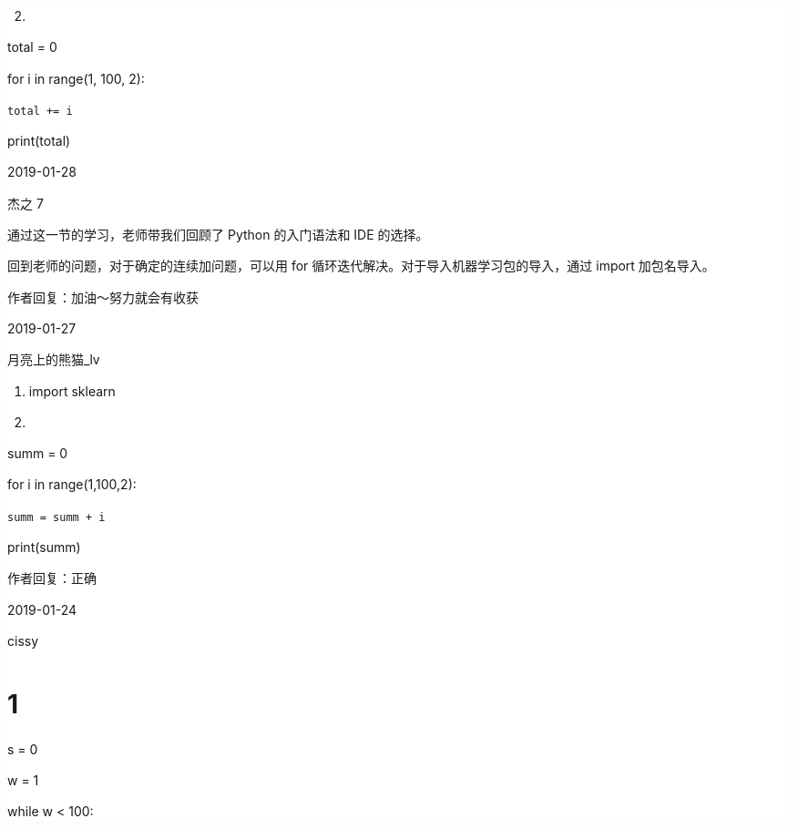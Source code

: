 
2.


total = 0


for i in range(1, 100, 2):


    total += i


print(total)


2019-01-28


杰之 7

通过这一节的学习，老师带我们回顾了 Python 的入门语法和 IDE 的选择。

回到老师的问题，对于确定的连续加问题，可以用 for 循环迭代解决。对于导入机器学习包的导入，通过 import 加包名导入。

作者回复：加油～努力就会有收获

2019-01-27


月亮上的熊猫_lv

1. import sklearn


2.


summ = 0


for i in range(1,100,2):


    summ = summ + i


print(summ)


作者回复：正确

2019-01-24


cissy


# 1


s = 0


w = 1


while w < 100:

